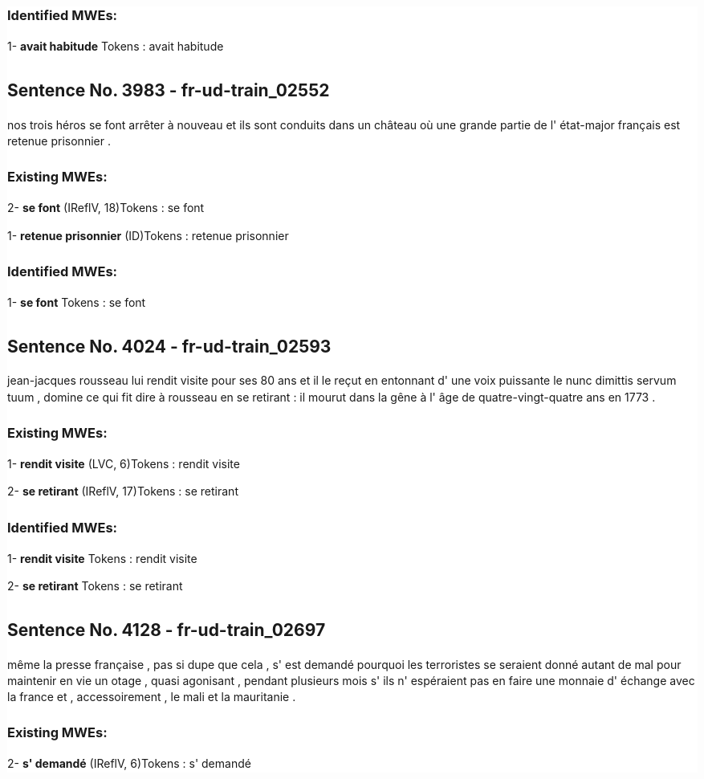 ### Identified MWEs: 
1- **avait habitude** Tokens : 
avait
habitude

## Sentence No. 3983 - fr-ud-train_02552
nos trois héros se font arrêter à nouveau et ils sont conduits dans un château où une grande partie de l' état-major français est retenue prisonnier . 
### Existing MWEs: 
2- **se font** (IReflV, 18)Tokens : 
se
font

1- **retenue prisonnier** (ID)Tokens : 
retenue
prisonnier

### Identified MWEs: 
1- **se font** Tokens : 
se
font

## Sentence No. 4024 - fr-ud-train_02593
jean-jacques rousseau lui rendit visite pour ses 80 ans et il le reçut en entonnant d' une voix puissante le nunc dimittis servum tuum , domine ce qui fit dire à rousseau en se retirant : il mourut dans la gêne à l' âge de quatre-vingt-quatre ans en 1773 . 
### Existing MWEs: 
1- **rendit visite** (LVC, 6)Tokens : 
rendit
visite

2- **se retirant** (IReflV, 17)Tokens : 
se
retirant

### Identified MWEs: 
1- **rendit visite** Tokens : 
rendit
visite

2- **se retirant** Tokens : 
se
retirant

## Sentence No. 4128 - fr-ud-train_02697
même la presse française , pas si dupe que cela , s' est demandé pourquoi les terroristes se seraient donné autant de mal pour maintenir en vie un otage , quasi agonisant , pendant plusieurs mois s' ils n' espéraient pas en faire une monnaie d' échange avec la france et , accessoirement , le mali et la mauritanie . 
### Existing MWEs: 
2- **s' demandé** (IReflV, 6)Tokens : 
s'
demandé
